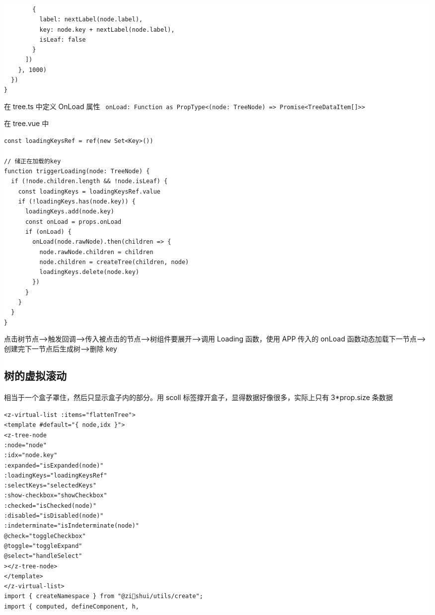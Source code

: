 ```
        {
          label: nextLabel(node.label),
          key: node.key + nextLabel(node.label),
          isLeaf: false
        }
      ])
    }, 1000)
  })
}
```

在 tree.ts 中定义 OnLoad 属性
` onLoad: Function as PropType<(node: TreeNode) => Promise<TreeDataItem[]>>`

在 tree.vue 中

```
const loadingKeysRef = ref(new Set<Key>())

// 储正在加载的key
function triggerLoading(node: TreeNode) {
  if (!node.children.length && !node.isLeaf) {
    const loadingKeys = loadingKeysRef.value
    if (!loadingKeys.has(node.key)) {
      loadingKeys.add(node.key)
      const onLoad = props.onLoad
      if (onLoad) {
        onLoad(node.rawNode).then(children => {
          node.rawNode.children = children
          node.children = createTree(children, node)
          loadingKeys.delete(node.key)
        })
      }
    }
  }
}
```

点击树节点——>触发回调——>传入被点击的节点——>树组件要展开——>调用 Loading 函数，使用 APP 传入的 onLoad 函数动态加载下一节点——>创建完下一节点后生成树——>删除 key

## 树的虚拟滚动

相当于一个盒子罩住，然后只显示盒子内的部分。用 scoll 标签撑开盒子，显得数据好像很多，实际上只有 3\*prop.size 条数据

```
<z-virtual-list :items="flattenTree">
<template #default="{ node,idx }">
<z-tree-node
:node="node"
:idx="node.key"
:expanded="isExpanded(node)"
:loadingKeys="loadingKeysRef"
:selectKeys="selectedKeys"
:show-checkbox="showCheckbox"
:checked="isChecked(node)"
:disabled="isDisabled(node)"
:indeterminate="isIndeterminate(node)"
@check="toggleCheckbox"
@toggle="toggleExpand"
@select="handleSelect"
></z-tree-node>
</template>
</z-virtual-list>
import { createNamespace } from "@zi￾shui/utils/create";
import { computed, defineComponent, h,
```